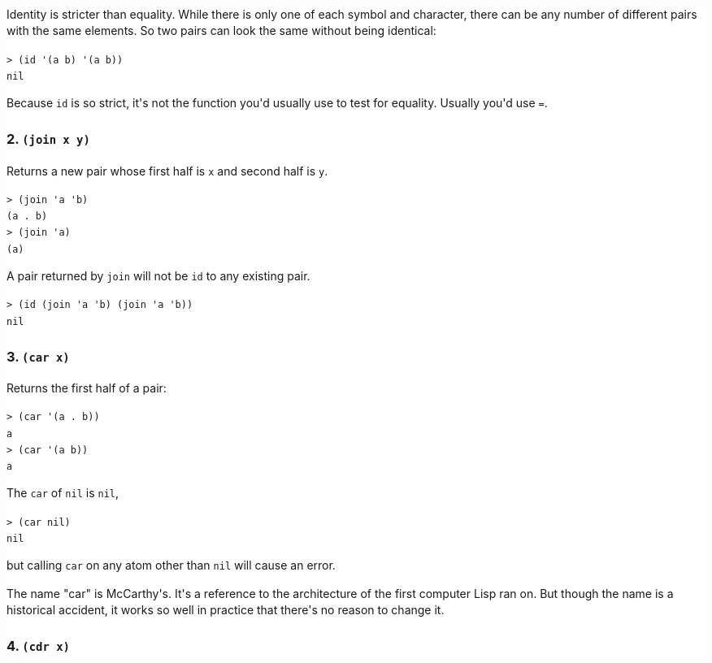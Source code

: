 Identity is stricter than equality. While there is only one of each
symbol and character, there can be any number of different pairs with 
the same elements. So two pairs can look the same without being
identical:

```
> (id '(a b) '(a b))
nil
```

Because `id` is so strict, it's not the function you'd usually use to 
test for equality. Usually you'd use `=`.


### 2.  `(join x y)`

Returns a new pair whose first half is `x` and second half is `y`.

```
> (join 'a 'b)
(a . b)
> (join 'a)
(a)
```

A pair returned by `join` will not be `id` to any existing pair.

```
> (id (join 'a 'b) (join 'a 'b))
nil
```


### 3.  `(car x)`

Returns the first half of a pair:

```
> (car '(a . b))
a
> (car '(a b))
a
```

The `car` of `nil` is `nil`,

```
> (car nil)
nil
```

but calling `car` on any atom other than `nil` will cause an error.

The name "car" is McCarthy's. It's a reference to the architecture of 
the first computer Lisp ran on. But though the name is a historical 
accident, it works so well in practice that there's no reason to 
change it.


### 4.  `(cdr x)`
